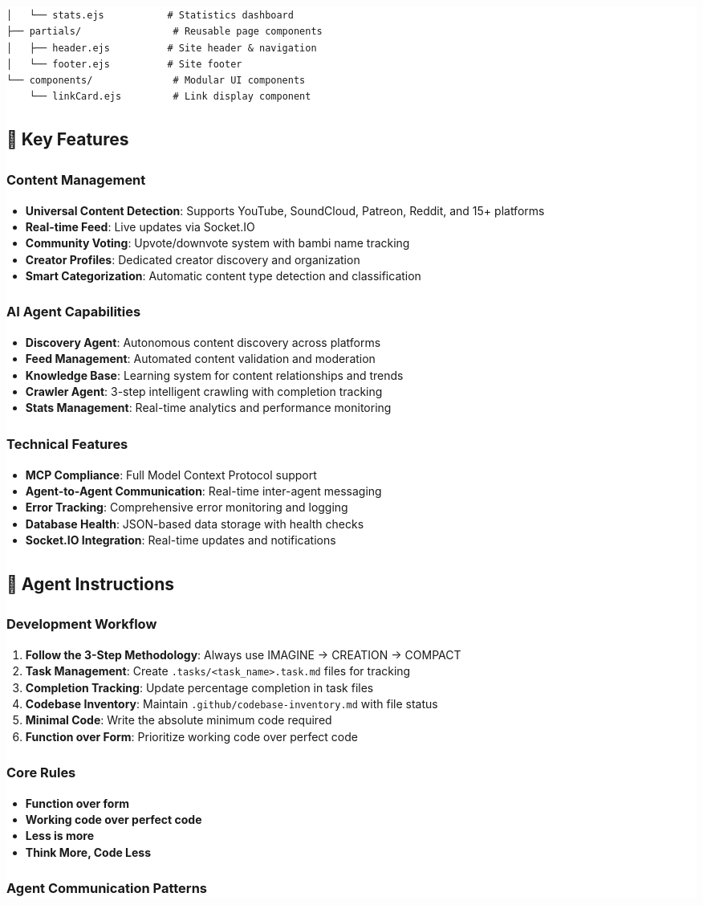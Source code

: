 ```text
│   └── stats.ejs           # Statistics dashboard
├── partials/                # Reusable page components
│   ├── header.ejs          # Site header & navigation
│   └── footer.ejs          # Site footer
└── components/              # Modular UI components
    └── linkCard.ejs         # Link display component
```

## 🌟 Key Features

### Content Management
- **Universal Content Detection**: Supports YouTube, SoundCloud, Patreon, Reddit, and 15+ platforms
- **Real-time Feed**: Live updates via Socket.IO
- **Community Voting**: Upvote/downvote system with bambi name tracking
- **Creator Profiles**: Dedicated creator discovery and organization
- **Smart Categorization**: Automatic content type detection and classification

### AI Agent Capabilities
- **Discovery Agent**: Autonomous content discovery across platforms
- **Feed Management**: Automated content validation and moderation
- **Knowledge Base**: Learning system for content relationships and trends
- **Crawler Agent**: 3-step intelligent crawling with completion tracking
- **Stats Management**: Real-time analytics and performance monitoring

### Technical Features
- **MCP Compliance**: Full Model Context Protocol support
- **Agent-to-Agent Communication**: Real-time inter-agent messaging
- **Error Tracking**: Comprehensive error monitoring and logging
- **Database Health**: JSON-based data storage with health checks
- **Socket.IO Integration**: Real-time updates and notifications

## 🔧 Agent Instructions

### Development Workflow

1. **Follow the 3-Step Methodology**: Always use IMAGINE → CREATION → COMPACT
2. **Task Management**: Create `.tasks/<task_name>.task.md` files for tracking
3. **Completion Tracking**: Update percentage completion in task files
4. **Codebase Inventory**: Maintain `.github/codebase-inventory.md` with file status
5. **Minimal Code**: Write the absolute minimum code required
6. **Function over Form**: Prioritize working code over perfect code

### Core Rules
- **Function over form**
- **Working code over perfect code**
- **Less is more**
- **Think More, Code Less**

### Agent Communication Patterns
